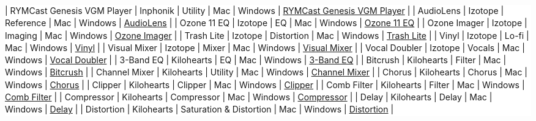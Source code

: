 | RYMCast Genesis VGM Player                 | Inphonik                  | Utility                                              | Mac        | Windows        | [RYMCast Genesis VGM Player](https://www.pluginboutique.com/product/3-Studio-Tools/72-Utility/5637-RYMCast-Genesis-VGM-Player)                                                       |
| AudioLens                                  | Izotope                   | Reference                                            | Mac        | Windows        | [AudioLens](https://www.izotope.com/en/products/audiolens.html)                                                                                                                      |
| Ozone 11 EQ                                | Izotope                   | EQ                                                   | Mac        | Windows        | [Ozone 11 EQ](https://www.native-instruments.com/en/products/izotope/ozone-11-eq/)                                                                                                   |
| Ozone Imager                               | Izotope                   | Imaging                                              | Mac        | Windows        | [Ozone Imager](https://www.izotope.com/en/products/ozone-imager.html)                                                                                                                |
| Trash Lite                                 | Izotope                   | Distortion                                           | Mac        | Windows        | [Trash Lite](https://www.izotope.com/en/products/trash/trash-lite.html)                                                                                                              |
| Vinyl                                      | Izotope                   | Lo-fi                                                | Mac        | Windows        | [Vinyl](https://www.izotope.com/en/products/vinyl.html)                                                                                                                              |
| Visual Mixer                               | Izotope                   | Mixer                                                | Mac        | Windows        | [Visual Mixer](https://www.izotope.com/en/products/visual-mixer.html)                                                                                                                |
| Vocal Doubler                              | Izotope                   | Vocals                                               | Mac        | Windows        | [Vocal Doubler](https://www.izotope.com/en/products/vocal-doubler.html)                                                                                                              |
| 3-Band EQ                                  | Kilohearts                | EQ                                                   | Mac        | Windows        | [3-Band EQ](https://kilohearts.com/products/3band_eq)                                                                                                                                |
| Bitcrush                                   | Kilohearts                | Filter                                               | Mac        | Windows        | [Bitcrush](https://kilohearts.com/products/bitcrush)                                                                                                                                 |
| Channel Mixer                              | Kilohearts                | Utility                                              | Mac        | Windows        | [Channel Mixer](https://kilohearts.com/products/channel_mixer)                                                                                                                       |
| Chorus                                     | Kilohearts                | Chorus                                               | Mac        | Windows        | [Chorus](https://kilohearts.com/products/chorus)                                                                                                                                     |
| Clipper                                    | Kilohearts                | Clipper                                              | Mac        | Windows        | [Clipper](https://kilohearts.com/products/clipper)                                                                                                                                   |
| Comb Filter                                | Kilohearts                | Filter                                               | Mac        | Windows        | [Comb Filter](https://kilohearts.com/products/comb_filter)                                                                                                                           |
| Compressor                                 | Kilohearts                | Compressor                                           | Mac        | Windows        | [Compressor](https://kilohearts.com/products/compressor)                                                                                                                             |
| Delay                                      | Kilohearts                | Delay                                                | Mac        | Windows        | [Delay](https://kilohearts.com/products/delay)                                                                                                                                       |
| Distortion                                 | Kilohearts                | Saturation & Distortion                              | Mac        | Windows        | [Distortion](https://kilohearts.com/products/distortion)                                                                                                                             |
